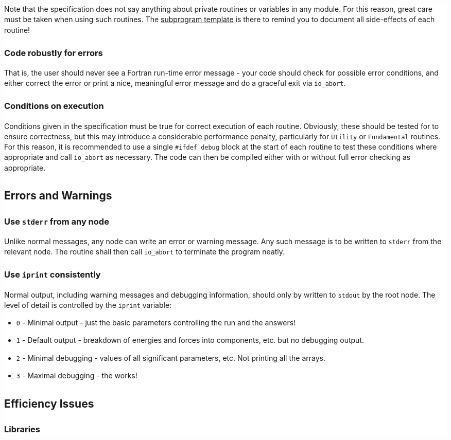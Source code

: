 Note that the specification does not say anything about private routines or
variables in any module. For this reason, great care must be taken when using
such routines. The [subprogram template](#template) is there to remind you to
document all side-effects of each routine!


### Code robustly for errors

That is, the user should never see a Fortran run-time error message - your code
should check for possible error conditions, and either correct the error or
print a nice, meaningful error message and do a graceful exit via `io_abort`.


### Conditions on execution

Conditions given in the specification must be true for correct execution of each
routine. Obviously, these should be tested for to ensure correctness, but this
may introduce a considerable performance penalty, particularly for `Utility` or
`Fundamental` routines. For this reason, it is recommended to use a single
`#ifdef debug` block at the start of each routine to test these conditions where
appropriate and call `io_abort` as necessary. The code can then be compiled
either with or without full error checking as appropriate.


## Errors and Warnings


### Use `stderr` from any node

Unlike normal messages, any node can write an error or warning message. Any
such message is to be written to `stderr` from the relevant node. The
routine shall then call `io_abort` to terminate the program neatly.


### Use `iprint` consistently

Normal output, including warning messages and debugging information, should
only by written to `stdout` by the root node. The level of detail is
controlled by the `iprint` variable:

- `0` -  Minimal output - just the basic parameters controlling the run and
  the answers!

- `1` - Default output - breakdown of energies and forces into components,
  etc. but no debugging output.

- `2` - Minimal debugging - values of all significant parameters, etc. Not
  printing all the arrays.

- `3` -  Maximal debugging - the works!

## Efficiency Issues


### Libraries
